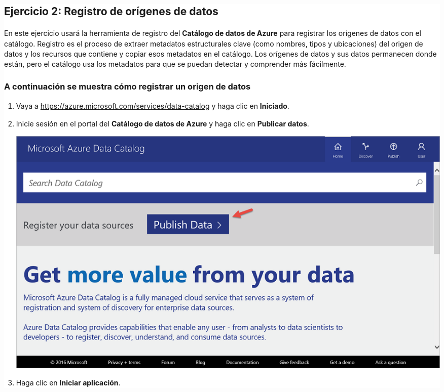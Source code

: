 ## Ejercicio 2: Registro de orígenes de datos

En este ejercicio usará la herramienta de registro del **Catálogo de datos de Azure** para registrar los orígenes de datos con el catálogo. Registro es el proceso de extraer metadatos estructurales clave (como nombres, tipos y ubicaciones) del origen de datos y los recursos que contiene y copiar esos metadatos en el catálogo. Los orígenes de datos y sus datos permanecen donde están, pero el catálogo usa los metadatos para que se puedan detectar y comprender más fácilmente.

### A continuación se muestra cómo registrar un origen de datos

1.	Vaya a https://azure.microsoft.com/services/data-catalog y haga clic en **Iniciado**.
2.	Inicie sesión en el portal del **Catálogo de datos de Azure** y haga clic en **Publicar datos**.

    ![](media/data-catalog-get-started/data-catalog-publish-data.png)

3.	Haga clic en **Iniciar aplicación**.
